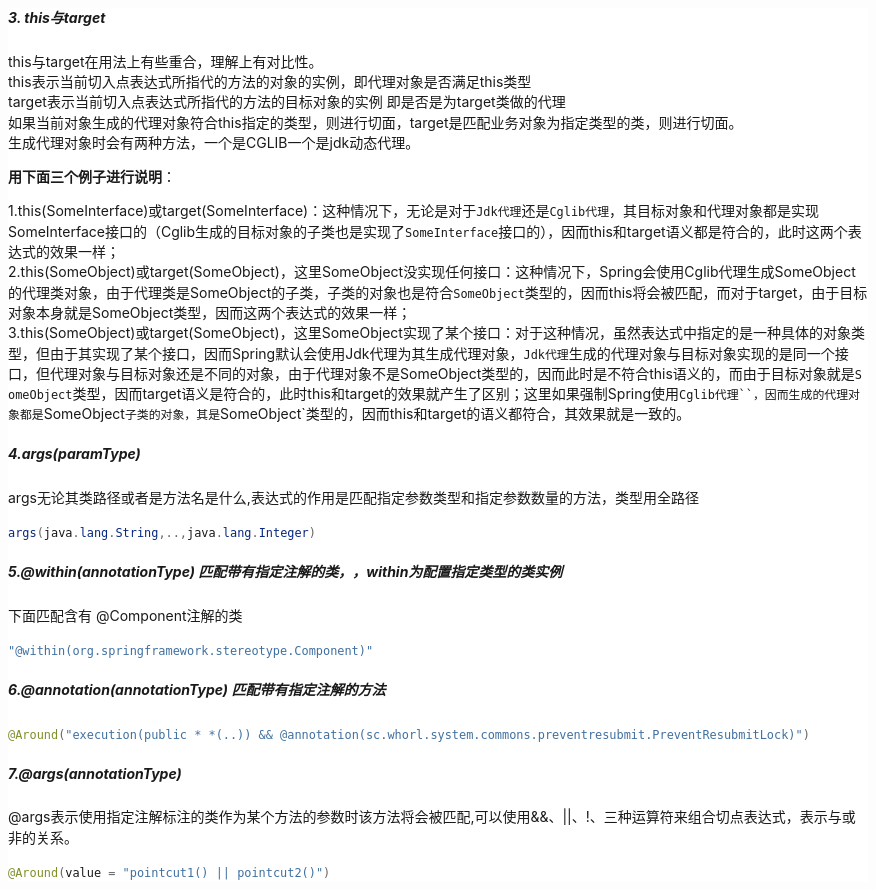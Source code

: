 ##### 3. this与target
this与target在用法上有些重合，理解上有对比性。    
this表示当前切入点表达式所指代的方法的对象的实例，即代理对象是否满足this类型    
target表示当前切入点表达式所指代的方法的目标对象的实例   即是否是为target类做的代理   
如果当前对象生成的代理对象符合this指定的类型，则进行切面，target是匹配业务对象为指定类型的类，则进行切面。    
生成代理对象时会有两种方法，一个是CGLIB一个是jdk动态代理。   

**用下面三个例子进行说明**：       

1.this(SomeInterface)或target(SomeInterface)：这种情况下，无论是对于`Jdk代理`还是`Cglib代理`，其目标对象和代理对象都是实现SomeInterface接口的（Cglib生成的目标对象的子类也是实现了`SomeInterface`接口的），因而this和target语义都是符合的，此时这两个表达式的效果一样；    
2.this(SomeObject)或target(SomeObject)，这里SomeObject没实现任何接口：这种情况下，Spring会使用Cglib代理生成SomeObject的代理类对象，由于代理类是SomeObject的子类，子类的对象也是符合`SomeObject`类型的，因而this将会被匹配，而对于target，由于目标对象本身就是SomeObject类型，因而这两个表达式的效果一样；   
3.this(SomeObject)或target(SomeObject)，这里SomeObject实现了某个接口：对于这种情况，虽然表达式中指定的是一种具体的对象类型，但由于其实现了某个接口，因而Spring默认会使用Jdk代理为其生成代理对象，`Jdk代理`生成的代理对象与目标对象实现的是同一个接口，但代理对象与目标对象还是不同的对象，由于代理对象不是SomeObject类型的，因而此时是不符合this语义的，而由于目标对象就是`SomeObject`类型，因而target语义是符合的，此时this和target的效果就产生了区别；这里如果强制Spring使用`Cglib代理``，因而生成的代理对象都是`SomeObject`子类的对象，其是`SomeObject`类型的，因而this和target的语义都符合，其效果就是一致的。   

##### 4.args(paramType)   
args无论其类路径或者是方法名是什么,表达式的作用是匹配指定参数类型和指定参数数量的方法，类型用全路径     
```java
args(java.lang.String,..,java.lang.Integer)
```
##### 5.@within(annotationType) 匹配带有指定注解的类，，within为配置指定类型的类实例     
下面匹配含有 @Component注解的类
```java
"@within(org.springframework.stereotype.Component)"
```
##### 6.@annotation(annotationType) 匹配带有指定注解的方法
```java
@Around("execution(public * *(..)) && @annotation(sc.whorl.system.commons.preventresubmit.PreventResubmitLock)")
```
##### 7.@args(annotationType)
@args表示使用指定注解标注的类作为某个方法的参数时该方法将会被匹配,可以使用&&、||、!、三种运算符来组合切点表达式，表示与或非的关系。
```java
@Around(value = "pointcut1() || pointcut2()")
```
